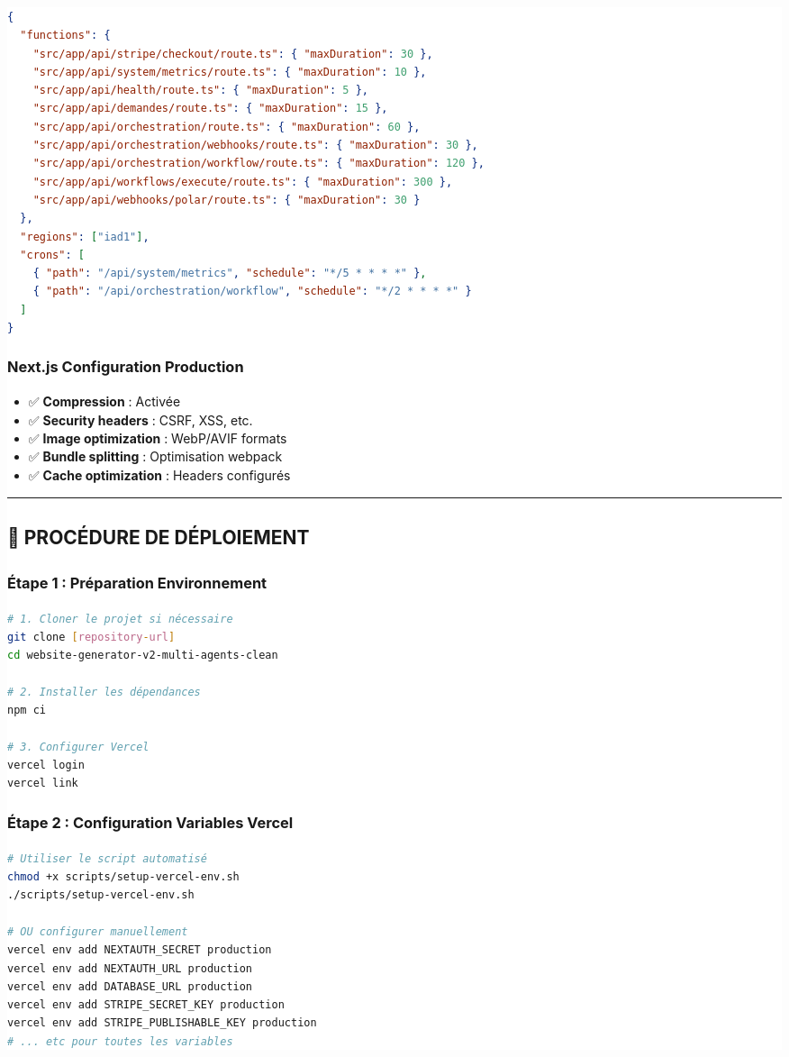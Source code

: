 ```json
{
  "functions": {
    "src/app/api/stripe/checkout/route.ts": { "maxDuration": 30 },
    "src/app/api/system/metrics/route.ts": { "maxDuration": 10 },
    "src/app/api/health/route.ts": { "maxDuration": 5 },
    "src/app/api/demandes/route.ts": { "maxDuration": 15 },
    "src/app/api/orchestration/route.ts": { "maxDuration": 60 },
    "src/app/api/orchestration/webhooks/route.ts": { "maxDuration": 30 },
    "src/app/api/orchestration/workflow/route.ts": { "maxDuration": 120 },
    "src/app/api/workflows/execute/route.ts": { "maxDuration": 300 },
    "src/app/api/webhooks/polar/route.ts": { "maxDuration": 30 }
  },
  "regions": ["iad1"],
  "crons": [
    { "path": "/api/system/metrics", "schedule": "*/5 * * * *" },
    { "path": "/api/orchestration/workflow", "schedule": "*/2 * * * *" }
  ]
}
```

### Next.js Configuration Production

- ✅ **Compression** : Activée
- ✅ **Security headers** : CSRF, XSS, etc.
- ✅ **Image optimization** : WebP/AVIF formats
- ✅ **Bundle splitting** : Optimisation webpack
- ✅ **Cache optimization** : Headers configurés

---

## 🚀 PROCÉDURE DE DÉPLOIEMENT

### Étape 1 : Préparation Environnement
```bash
# 1. Cloner le projet si nécessaire
git clone [repository-url]
cd website-generator-v2-multi-agents-clean

# 2. Installer les dépendances
npm ci

# 3. Configurer Vercel
vercel login
vercel link
```

### Étape 2 : Configuration Variables Vercel
```bash
# Utiliser le script automatisé
chmod +x scripts/setup-vercel-env.sh
./scripts/setup-vercel-env.sh

# OU configurer manuellement
vercel env add NEXTAUTH_SECRET production
vercel env add NEXTAUTH_URL production
vercel env add DATABASE_URL production
vercel env add STRIPE_SECRET_KEY production
vercel env add STRIPE_PUBLISHABLE_KEY production
# ... etc pour toutes les variables
```
